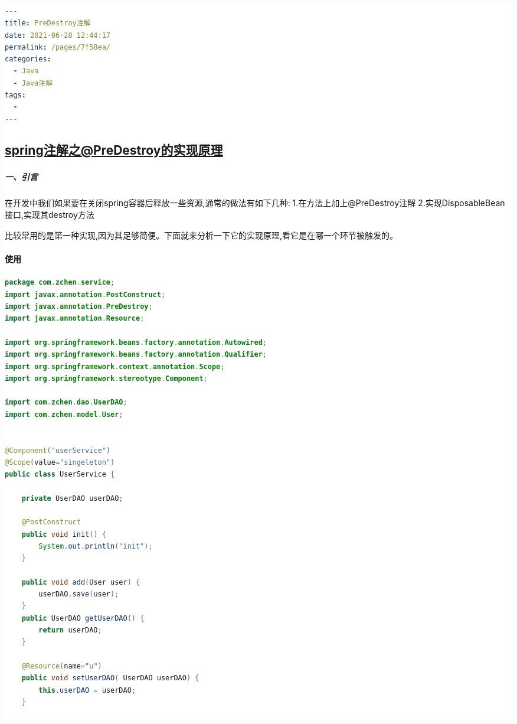```yaml
---
title: PreDestroy注解
date: 2021-06-28 12:44:17
permalink: /pages/7f58ea/
categories:
  - Java
  - Java注解
tags:
  - 
---
```


## [spring注解之@PreDestroy的实现原理](https://www.jianshu.com/p/70d18e65a1d5)

##### 一、引言

在开发中我们如果要在关闭spring容器后释放一些资源,通常的做法有如下几种:
 1.在方法上加上@PreDestroy注解
 2.实现DisposableBean接口,实现其destroy方法

比较常用的是第一种实现,因为其足够简便。下面就来分析一下它的实现原理,看它是在哪一个环节被触发的。

#### 使用

```java
package com.zchen.service;  
import javax.annotation.PostConstruct;  
import javax.annotation.PreDestroy;  
import javax.annotation.Resource;  
  
import org.springframework.beans.factory.annotation.Autowired;  
import org.springframework.beans.factory.annotation.Qualifier;  
import org.springframework.context.annotation.Scope;  
import org.springframework.stereotype.Component;  
  
import com.zchen.dao.UserDAO;  
import com.zchen.model.User;  
  
  
@Component("userService")  
@Scope(value="singeleton")  
public class UserService {  
      
    private UserDAO userDAO;    
      
    @PostConstruct  
    public void init() {  
        System.out.println("init");  
    }  
      
    public void add(User user) {  
        userDAO.save(user);  
    }  
    public UserDAO getUserDAO() {  
        return userDAO;  
    }  
      
    @Resource(name="u")  
    public void setUserDAO( UserDAO userDAO) {  
        this.userDAO = userDAO;  
    }  
      
```